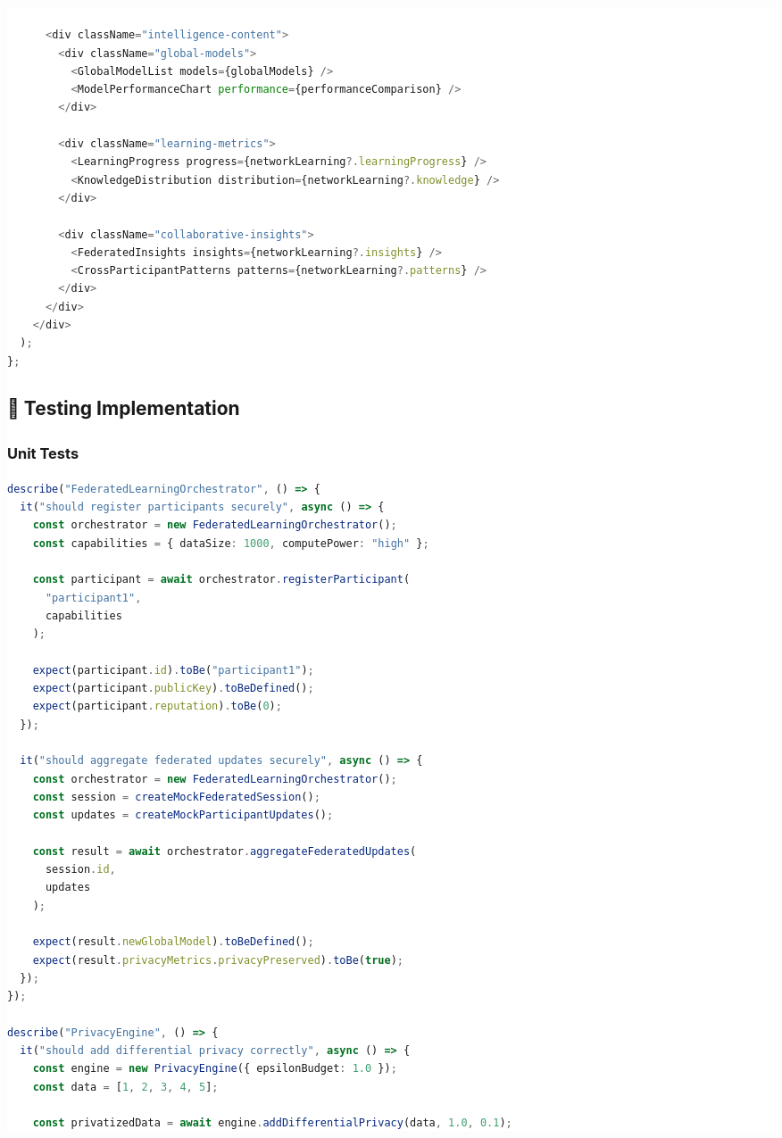 ```typescript

      <div className="intelligence-content">
        <div className="global-models">
          <GlobalModelList models={globalModels} />
          <ModelPerformanceChart performance={performanceComparison} />
        </div>

        <div className="learning-metrics">
          <LearningProgress progress={networkLearning?.learningProgress} />
          <KnowledgeDistribution distribution={networkLearning?.knowledge} />
        </div>

        <div className="collaborative-insights">
          <FederatedInsights insights={networkLearning?.insights} />
          <CrossParticipantPatterns patterns={networkLearning?.patterns} />
        </div>
      </div>
    </div>
  );
};
```

## 🧪 Testing Implementation

### Unit Tests

```typescript
describe("FederatedLearningOrchestrator", () => {
  it("should register participants securely", async () => {
    const orchestrator = new FederatedLearningOrchestrator();
    const capabilities = { dataSize: 1000, computePower: "high" };

    const participant = await orchestrator.registerParticipant(
      "participant1",
      capabilities
    );

    expect(participant.id).toBe("participant1");
    expect(participant.publicKey).toBeDefined();
    expect(participant.reputation).toBe(0);
  });

  it("should aggregate federated updates securely", async () => {
    const orchestrator = new FederatedLearningOrchestrator();
    const session = createMockFederatedSession();
    const updates = createMockParticipantUpdates();

    const result = await orchestrator.aggregateFederatedUpdates(
      session.id,
      updates
    );

    expect(result.newGlobalModel).toBeDefined();
    expect(result.privacyMetrics.privacyPreserved).toBe(true);
  });
});

describe("PrivacyEngine", () => {
  it("should add differential privacy correctly", async () => {
    const engine = new PrivacyEngine({ epsilonBudget: 1.0 });
    const data = [1, 2, 3, 4, 5];

    const privatizedData = await engine.addDifferentialPrivacy(data, 1.0, 0.1);
```